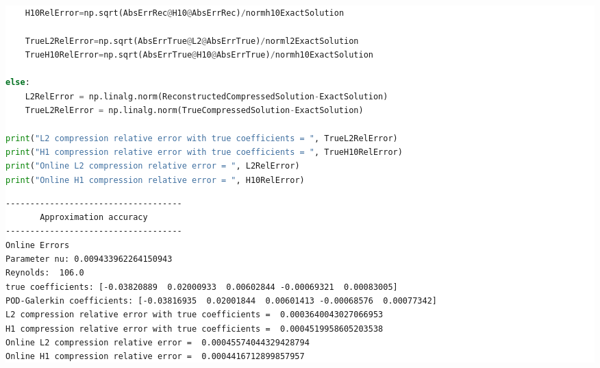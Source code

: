 ```python
    H10RelError=np.sqrt(AbsErrRec@H10@AbsErrRec)/normh10ExactSolution

    TrueL2RelError=np.sqrt(AbsErrTrue@L2@AbsErrTrue)/norml2ExactSolution
    TrueH10RelError=np.sqrt(AbsErrTrue@H10@AbsErrTrue)/normh10ExactSolution
    
else:
    L2RelError = np.linalg.norm(ReconstructedCompressedSolution-ExactSolution)
    TrueL2RelError = np.linalg.norm(TrueCompressedSolution-ExactSolution)
    
print("L2 compression relative error with true coefficients = ", TrueL2RelError)
print("H1 compression relative error with true coefficients = ", TrueH10RelError)
print("Online L2 compression relative error = ", L2RelError)
print("Online H1 compression relative error = ", H10RelError)

```

    ------------------------------------
           Approximation accuracy       
    ------------------------------------
    Online Errors
    Parameter nu: 0.009433962264150943
    Reynolds:  106.0
    true coefficients: [-0.03820889  0.02000933  0.00602844 -0.00069321  0.00083005]
    POD-Galerkin coefficients: [-0.03816935  0.02001844  0.00601413 -0.00068576  0.00077342]
    L2 compression relative error with true coefficients =  0.0003640043027066953
    H1 compression relative error with true coefficients =  0.0004519958605203538
    Online L2 compression relative error =  0.00045574044329428794
    Online H1 compression relative error =  0.0004416712899857957



```python

```

